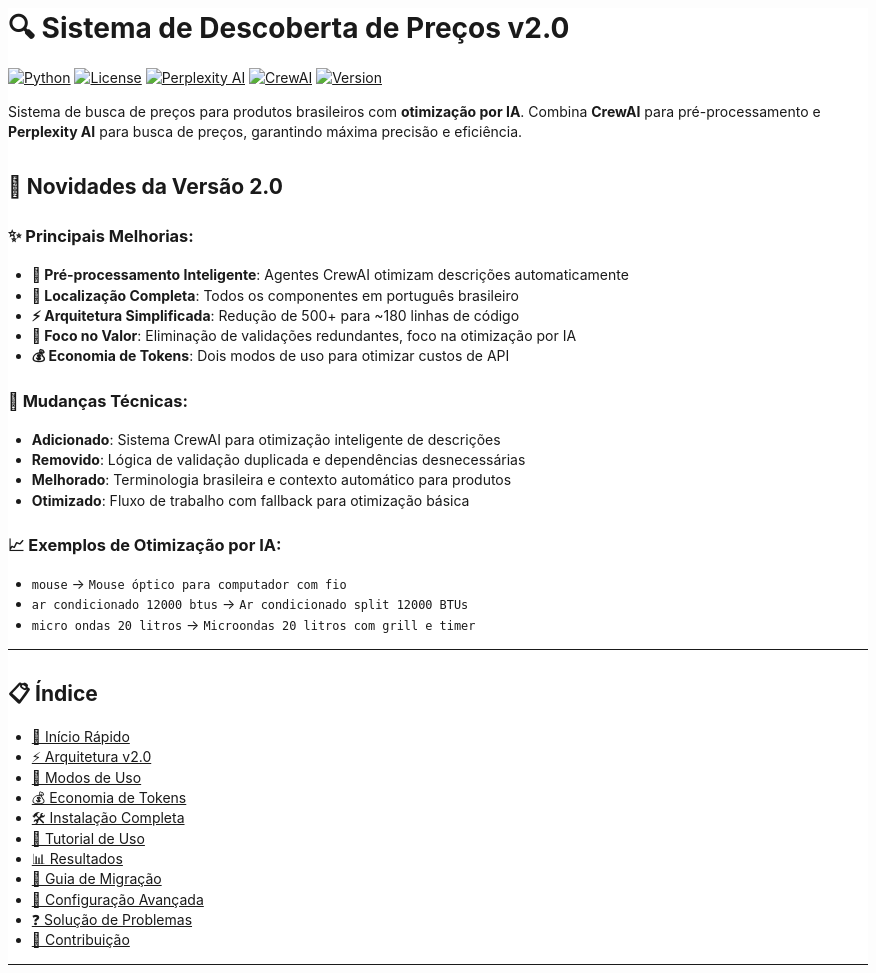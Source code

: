 # 🔍 Sistema de Descoberta de Preços v2.0

[![Python](https://img.shields.io/badge/Python-3.8%2B-blue.svg)](https://www.python.org/downloads/)
[![License](https://img.shields.io/badge/License-MIT-green.svg)](LICENSE)
[![Perplexity AI](https://img.shields.io/badge/Powered%20by-Perplexity%20AI-orange.svg)](https://www.perplexity.ai/)
[![CrewAI](https://img.shields.io/badge/Enhanced%20by-CrewAI-purple.svg)](https://www.crewai.com/)
[![Version](https://img.shields.io/badge/Version-2.0-brightgreen.svg)]()

Sistema de busca de preços para produtos brasileiros com **otimização por IA**. Combina **CrewAI** para pré-processamento  e **Perplexity AI** para busca de preços, garantindo máxima precisão e eficiência.

## 🚀 **Novidades da Versão 2.0**

### ✨ **Principais Melhorias:**

- **🤖 Pré-processamento Inteligente**: Agentes CrewAI otimizam descrições automaticamente
- **📝 Localização Completa**: Todos os componentes em português brasileiro
- **⚡ Arquitetura Simplificada**: Redução de 500+ para ~180 linhas de código
- **🎯 Foco no Valor**: Eliminação de validações redundantes, foco na otimização por IA
- **💰 Economia de Tokens**: Dois modos de uso para otimizar custos de API

### 🔄 **Mudanças Técnicas:**

- **Adicionado**: Sistema CrewAI para otimização inteligente de descrições
- **Removido**: Lógica de validação duplicada e dependências desnecessárias
- **Melhorado**: Terminologia brasileira e contexto automático para produtos
- **Otimizado**: Fluxo de trabalho com fallback para otimização básica

### 📈 **Exemplos de Otimização por IA:**

- `mouse` → `Mouse óptico para computador com fio`
- `ar condicionado 12000 btus` → `Ar condicionado split 12000 BTUs`
- `micro ondas 20 litros` → `Microondas 20 litros com grill e timer`

---

## 📋 Índice

- [🚀 Início Rápido](#-início-rápido)
- [⚡ Arquitetura v2.0](#-arquitetura-v20)
- [🎯 Modos de Uso](#-modos-de-uso)
- [💰 Economia de Tokens](#-economia-de-tokens)
- [🛠️ Instalação Completa](#️-instalação-completa)
- [📖 Tutorial de Uso](#-tutorial-de-uso)
- [📊 Resultados](#-resultados)
- [🔄 Guia de Migração](#-guia-de-migração)
- [🔧 Configuração Avançada](#-configuração-avançada)
- [❓ Solução de Problemas](#-solução-de-problemas)
- [🤝 Contribuição](#-contribuição)

---